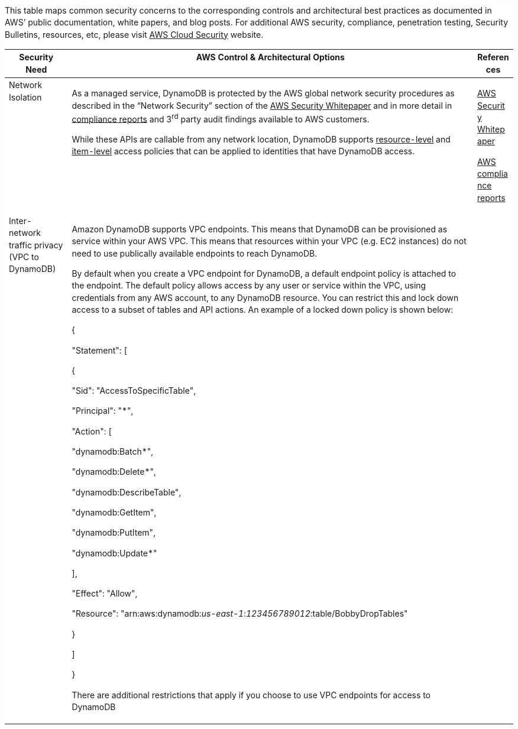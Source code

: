 This table maps common security concerns to the corresponding controls
and architectural best practices as documented in AWS’ public
documentation, white papers, and blog posts. For additional AWS
security, compliance, penetration testing, Security Bulletins,
resources, etc, please visit [AWS Cloud
Security](https://aws.amazon.com/security/) website.

<table>
<thead>
<tr class="header">
<th>Security Need</th>
<th>AWS Control &amp; Architectural Options</th>
<th>References</th>
</tr>
</thead>
<tbody>
<tr class="odd">
<td>Network Isolation</td>
<td><p>As a managed service, DynamoDB is protected by the AWS global network security procedures as described in the “Network Security” section of the <a href="https://d0.awsstatic.com/whitepapers/Security/AWS_Security_Whitepaper.pdf">AWS Security Whitepaper</a> and in more detail in <a href="https://aws.amazon.com/compliance/resources/">compliance reports</a> and 3<sup>rd</sup> party audit findings available to AWS customers.</p>
<p>While these APIs are callable from any network location, DynamoDB supports <a href="https://docs.aws.amazon.com/amazondynamodb/latest/developerguide/api-permissions-reference.html">resource-level</a> and <a href="https://docs.aws.amazon.com/amazondynamodb/latest/developerguide/specifying-conditions.html">item-level</a> access policies that can be applied to identities that have DynamoDB access.</p></td>
<td><p><a href="https://d0.awsstatic.com/whitepapers/Security/AWS_Security_Whitepaper.pdf">AWS Security Whitepaper</a></p>
<p><a href="https://aws.amazon.com/compliance/resources/">AWS compliance reports</a></p></td>
</tr>
<tr class="even">
<td>Inter-network traffic privacy (VPC to DynamoDB)</td>
<td><p>Amazon DynamoDB supports VPC endpoints. This means that DynamoDB can be provisioned as service within your AWS VPC. This means that resources within your VPC (e.g. EC2 instances) do not need to use publically available endpoints to reach DynamoDB.</p>
<p>By default when you create a VPC endpoint for DynamoDB, a default endpoint policy is attached to the endpoint. The default policy allows access by any user or service within the VPC, using credentials from any AWS account, to any DynamoDB resource. You can restrict this and lock down access to a subset of tables and API actions. An example of a locked down policy is shown below:</p>
<p>{</p>
<p>"Statement": [</p>
<p>{</p>
<p>"Sid": "AccessToSpecificTable",</p>
<p>"Principal": "*",</p>
<p>"Action": [</p>
<p>"dynamodb:Batch*",</p>
<p>"dynamodb:Delete*",</p>
<p>"dynamodb:DescribeTable",</p>
<p>"dynamodb:GetItem",</p>
<p>"dynamodb:PutItem",</p>
<p>"dynamodb:Update*"</p>
<p>],</p>
<p>"Effect": "Allow",</p>
<p>"Resource": "arn:aws:dynamodb:<em>us-east-1</em>:<em>123456789012</em>:table/BobbyDropTables"</p>
<p>}</p>
<p>]</p>
<p>}</p>
<p>There are additional restrictions that apply if you choose to use VPC endpoints for access to DynamoDB</p>
<ul>
